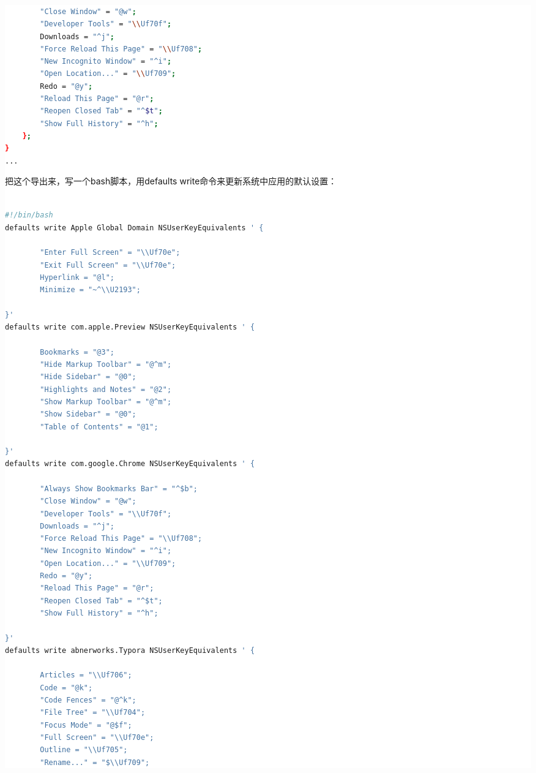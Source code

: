 ```bash
        "Close Window" = "@w";
        "Developer Tools" = "\\Uf70f";
        Downloads = "^j";
        "Force Reload This Page" = "\\Uf708";
        "New Incognito Window" = "^i";
        "Open Location..." = "\\Uf709";
        Redo = "@y";
        "Reload This Page" = "@r";
        "Reopen Closed Tab" = "^$t";
        "Show Full History" = "^h";
    };
}
...
```

把这个导出来，写一个bash脚本，用defaults write命令来更新系统中应用的默认设置：

```bash

#!/bin/bash
defaults write Apple Global Domain NSUserKeyEquivalents ' {

        "Enter Full Screen" = "\\Uf70e";
        "Exit Full Screen" = "\\Uf70e";
        Hyperlink = "@l";
        Minimize = "~^\\U2193";
    
}'
defaults write com.apple.Preview NSUserKeyEquivalents ' {

        Bookmarks = "@3";
        "Hide Markup Toolbar" = "@^m";
        "Hide Sidebar" = "@0";
        "Highlights and Notes" = "@2";
        "Show Markup Toolbar" = "@^m";
        "Show Sidebar" = "@0";
        "Table of Contents" = "@1";
    
}'
defaults write com.google.Chrome NSUserKeyEquivalents ' {

        "Always Show Bookmarks Bar" = "^$b";
        "Close Window" = "@w";
        "Developer Tools" = "\\Uf70f";
        Downloads = "^j";
        "Force Reload This Page" = "\\Uf708";
        "New Incognito Window" = "^i";
        "Open Location..." = "\\Uf709";
        Redo = "@y";
        "Reload This Page" = "@r";
        "Reopen Closed Tab" = "^$t";
        "Show Full History" = "^h";
    
}'
defaults write abnerworks.Typora NSUserKeyEquivalents ' {

        Articles = "\\Uf706";
        Code = "@k";
        "Code Fences" = "@^k";
        "File Tree" = "\\Uf704";
        "Focus Mode" = "@$f";
        "Full Screen" = "\\Uf70e";
        Outline = "\\Uf705";
        "Rename..." = "$\\Uf709";
```